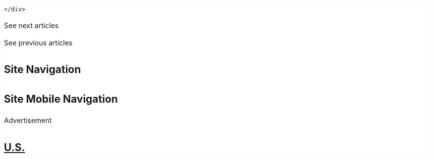     </div>

<div class="ribbon-navigation-container">

<span class="visually-hidden">See next articles</span>

<div class="arrow arrow-right">

<div class="arrow-conceal">

</div>

</div>

<span class="visually-hidden">See previous
articles</span>

<div class="arrow arrow-left">

<div class="arrow-conceal">

</div>

</div>

</div>

</div>

## Site Navigation

## Site Mobile Navigation

<div id="navigation-edge" class="navigation-edge">

</div>

<div id="page" class="page">

<div id="TopAd" class="ad top-ad nocontent robots-nocontent">

<div class="accessibility-ad-header">

Advertisement

</div>

</div>

<div id="main" class="main" data-role="main">

<div class="story-meta">

<div class="kicker-container">

## <span class="kicker-label"> [U.S.](https://www.nytimes3xbfgragh.onion/section/us) </span>

<div id="sharetools-interactive" class="sharetools theme-classic sharetools-interactive" data-aria-label="tools" data-role="group" data-shares="show-all|Share" data-url="https://www.nytimes3xbfgragh.onion/interactive/2016/09/02/us/sanctuary-cities.html" data-title="What Are Sanctuary Cities?" data-author="By JASMINE C. LEE, RUDY OMRI and JULIA PRESTON" data-media="https://static01.graylady3jvrrxbe.onion/images/icons/t_logo_291_black.png" data-description="Behind the term that Donald J. Trump and others are talking about." data-publish-date="September 3, 2016">
